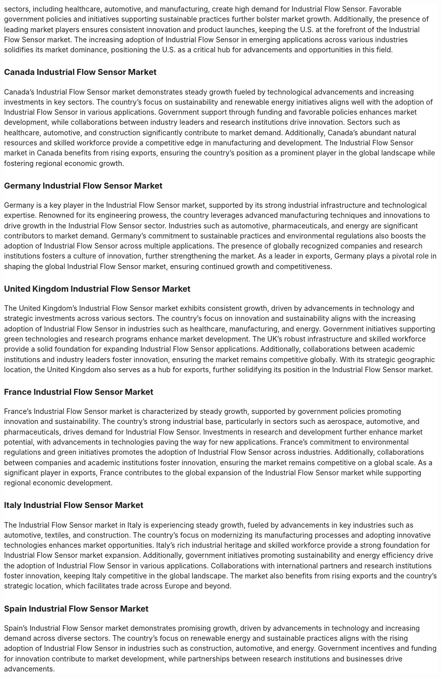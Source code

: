sectors, including healthcare, automotive, and manufacturing, create high demand for Industrial Flow Sensor. Favorable government policies and initiatives supporting sustainable practices further bolster market growth. Additionally, the presence of leading market players ensures consistent innovation and product launches, keeping the U.S. at the forefront of the Industrial Flow Sensor market. The increasing adoption of Industrial Flow Sensor in emerging applications across various industries solidifies its market dominance, positioning the U.S. as a critical hub for advancements and opportunities in this field.</p><h3>Canada Industrial Flow Sensor Market</h3><p>Canada&rsquo;s Industrial Flow Sensor market demonstrates steady growth fueled by technological advancements and increasing investments in key sectors. The country&rsquo;s focus on sustainability and renewable energy initiatives aligns well with the adoption of Industrial Flow Sensor in various applications. Government support through funding and favorable policies enhances market development, while collaborations between industry leaders and research institutions drive innovation. Sectors such as healthcare, automotive, and construction significantly contribute to market demand. Additionally, Canada&rsquo;s abundant natural resources and skilled workforce provide a competitive edge in manufacturing and development. The Industrial Flow Sensor market in Canada benefits from rising exports, ensuring the country&rsquo;s position as a prominent player in the global landscape while fostering regional economic growth.</p><h3>Germany Industrial Flow Sensor Market</h3><p>Germany is a key player in the Industrial Flow Sensor market, supported by its strong industrial infrastructure and technological expertise. Renowned for its engineering prowess, the country leverages advanced manufacturing techniques and innovations to drive growth in the Industrial Flow Sensor sector. Industries such as automotive, pharmaceuticals, and energy are significant contributors to market demand. Germany&rsquo;s commitment to sustainable practices and environmental regulations also boosts the adoption of Industrial Flow Sensor across multiple applications. The presence of globally recognized companies and research institutions fosters a culture of innovation, further strengthening the market. As a leader in exports, Germany plays a pivotal role in shaping the global Industrial Flow Sensor market, ensuring continued growth and competitiveness.</p><h3>United Kingdom Industrial Flow Sensor Market</h3><p>The United Kingdom&rsquo;s Industrial Flow Sensor market exhibits consistent growth, driven by advancements in technology and strategic investments across various sectors. The country&rsquo;s focus on innovation and sustainability aligns with the increasing adoption of Industrial Flow Sensor in industries such as healthcare, manufacturing, and energy. Government initiatives supporting green technologies and research programs enhance market development. The UK&rsquo;s robust infrastructure and skilled workforce provide a solid foundation for expanding Industrial Flow Sensor applications. Additionally, collaborations between academic institutions and industry leaders foster innovation, ensuring the market remains competitive globally. With its strategic geographic location, the United Kingdom also serves as a hub for exports, further solidifying its position in the Industrial Flow Sensor market.</p><h3>France Industrial Flow Sensor Market</h3><p>France&rsquo;s Industrial Flow Sensor market is characterized by steady growth, supported by government policies promoting innovation and sustainability. The country&rsquo;s strong industrial base, particularly in sectors such as aerospace, automotive, and pharmaceuticals, drives demand for Industrial Flow Sensor. Investments in research and development further enhance market potential, with advancements in technologies paving the way for new applications. France&rsquo;s commitment to environmental regulations and green initiatives promotes the adoption of Industrial Flow Sensor across industries. Additionally, collaborations between companies and academic institutions foster innovation, ensuring the market remains competitive on a global scale. As a significant player in exports, France contributes to the global expansion of the Industrial Flow Sensor market while supporting regional economic development.</p><h3>Italy Industrial Flow Sensor Market</h3><p>The Industrial Flow Sensor market in Italy is experiencing steady growth, fueled by advancements in key industries such as automotive, textiles, and construction. The country&rsquo;s focus on modernizing its manufacturing processes and adopting innovative technologies enhances market opportunities. Italy&rsquo;s rich industrial heritage and skilled workforce provide a strong foundation for Industrial Flow Sensor market expansion. Additionally, government initiatives promoting sustainability and energy efficiency drive the adoption of Industrial Flow Sensor in various applications. Collaborations with international partners and research institutions foster innovation, keeping Italy competitive in the global landscape. The market also benefits from rising exports and the country&rsquo;s strategic location, which facilitates trade across Europe and beyond.</p><h3>Spain Industrial Flow Sensor Market</h3><p>Spain&rsquo;s Industrial Flow Sensor market demonstrates promising growth, driven by advancements in technology and increasing demand across diverse sectors. The country&rsquo;s focus on renewable energy and sustainable practices aligns with the rising adoption of Industrial Flow Sensor in industries such as construction, automotive, and energy. Government incentives and funding for innovation contribute to market development, while partnerships between research institutions and businesses drive advancements.